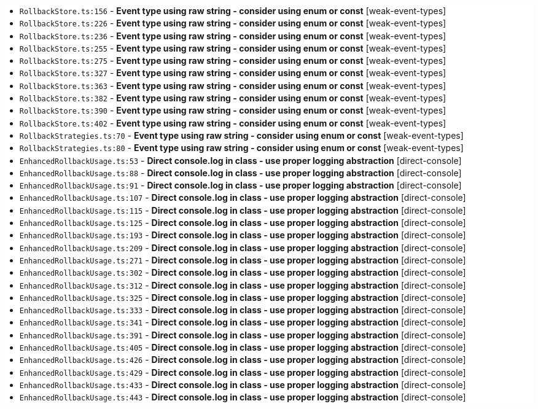 - `RollbackStore.ts:156` - **Event type using raw string - consider using enum or const** [weak-event-types]
- `RollbackStore.ts:226` - **Event type using raw string - consider using enum or const** [weak-event-types]
- `RollbackStore.ts:236` - **Event type using raw string - consider using enum or const** [weak-event-types]
- `RollbackStore.ts:255` - **Event type using raw string - consider using enum or const** [weak-event-types]
- `RollbackStore.ts:275` - **Event type using raw string - consider using enum or const** [weak-event-types]
- `RollbackStore.ts:327` - **Event type using raw string - consider using enum or const** [weak-event-types]
- `RollbackStore.ts:363` - **Event type using raw string - consider using enum or const** [weak-event-types]
- `RollbackStore.ts:382` - **Event type using raw string - consider using enum or const** [weak-event-types]
- `RollbackStore.ts:390` - **Event type using raw string - consider using enum or const** [weak-event-types]
- `RollbackStore.ts:402` - **Event type using raw string - consider using enum or const** [weak-event-types]
- `RollbackStrategies.ts:70` - **Event type using raw string - consider using enum or const** [weak-event-types]
- `RollbackStrategies.ts:80` - **Event type using raw string - consider using enum or const** [weak-event-types]
- `EnhancedRollbackUsage.ts:53` - **Direct console.log in class - use proper logging abstraction** [direct-console]
- `EnhancedRollbackUsage.ts:88` - **Direct console.log in class - use proper logging abstraction** [direct-console]
- `EnhancedRollbackUsage.ts:91` - **Direct console.log in class - use proper logging abstraction** [direct-console]
- `EnhancedRollbackUsage.ts:107` - **Direct console.log in class - use proper logging abstraction** [direct-console]
- `EnhancedRollbackUsage.ts:115` - **Direct console.log in class - use proper logging abstraction** [direct-console]
- `EnhancedRollbackUsage.ts:125` - **Direct console.log in class - use proper logging abstraction** [direct-console]
- `EnhancedRollbackUsage.ts:193` - **Direct console.log in class - use proper logging abstraction** [direct-console]
- `EnhancedRollbackUsage.ts:209` - **Direct console.log in class - use proper logging abstraction** [direct-console]
- `EnhancedRollbackUsage.ts:271` - **Direct console.log in class - use proper logging abstraction** [direct-console]
- `EnhancedRollbackUsage.ts:302` - **Direct console.log in class - use proper logging abstraction** [direct-console]
- `EnhancedRollbackUsage.ts:312` - **Direct console.log in class - use proper logging abstraction** [direct-console]
- `EnhancedRollbackUsage.ts:325` - **Direct console.log in class - use proper logging abstraction** [direct-console]
- `EnhancedRollbackUsage.ts:333` - **Direct console.log in class - use proper logging abstraction** [direct-console]
- `EnhancedRollbackUsage.ts:341` - **Direct console.log in class - use proper logging abstraction** [direct-console]
- `EnhancedRollbackUsage.ts:391` - **Direct console.log in class - use proper logging abstraction** [direct-console]
- `EnhancedRollbackUsage.ts:405` - **Direct console.log in class - use proper logging abstraction** [direct-console]
- `EnhancedRollbackUsage.ts:426` - **Direct console.log in class - use proper logging abstraction** [direct-console]
- `EnhancedRollbackUsage.ts:429` - **Direct console.log in class - use proper logging abstraction** [direct-console]
- `EnhancedRollbackUsage.ts:433` - **Direct console.log in class - use proper logging abstraction** [direct-console]
- `EnhancedRollbackUsage.ts:443` - **Direct console.log in class - use proper logging abstraction** [direct-console]